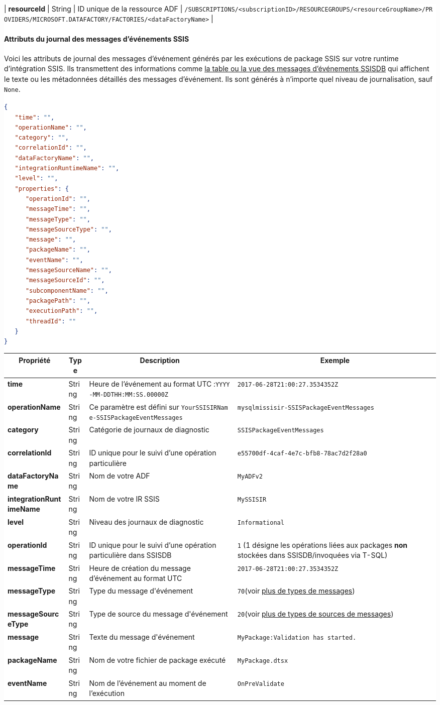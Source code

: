 | **resourceId**             | String | ID unique de la ressource ADF                                   | `/SUBSCRIPTIONS/<subscriptionID>/RESOURCEGROUPS/<resourceGroupName>/PROVIDERS/MICROSOFT.DATAFACTORY/FACTORIES/<dataFactoryName>` |

#### <a name="ssis-event-messages-log-attributes"></a>Attributs du journal des messages d’événements SSIS

Voici les attributs de journal des messages d’événement générés par les exécutions de package SSIS sur votre runtime d’intégration SSIS. Ils transmettent des informations comme [la table ou la vue des messages d’événements SSISDB](https://docs.microsoft.com/sql/integration-services/system-views/catalog-event-messages?view=sql-server-ver15) qui affichent le texte ou les métadonnées détaillés des messages d’événement. Ils sont générés à n’importe quel niveau de journalisation, sauf `None`.

```json
{
   "time": "",
   "operationName": "",
   "category": "",
   "correlationId": "",
   "dataFactoryName": "",
   "integrationRuntimeName": "",
   "level": "",
   "properties": {
      "operationId": "",
      "messageTime": "",
      "messageType": "",
      "messageSourceType": "",
      "message": "",
      "packageName": "",
      "eventName": "",
      "messageSourceName": "",
      "messageSourceId": "",
      "subcomponentName": "",
      "packagePath": "",
      "executionPath": "",
      "threadId": ""
   }
}
```

| Propriété                   | Type   | Description                                                        | Exemple                        |
| -------------------------- | ------ | ------------------------------------------------------------------ | ------------------------------ |
| **time**                   | String | Heure de l’événement au format UTC :`YYYY-MM-DDTHH:MM:SS.00000Z`      | `2017-06-28T21:00:27.3534352Z` |
| **operationName**          | String | Ce paramètre est défini sur `YourSSISIRName-SSISPackageEventMessages`           | `mysqlmissisir-SSISPackageEventMessages` |
| **category**               | String | Catégorie de journaux de diagnostic                                    | `SSISPackageEventMessages` |
| **correlationId**          | String | ID unique pour le suivi d’une opération particulière                  | `e55700df-4caf-4e7c-bfb8-78ac7d2f28a0` |
| **dataFactoryName**        | String | Nom de votre ADF                                               | `MyADFv2` |
| **integrationRuntimeName** | String | Nom de votre IR SSIS                                           | `MySSISIR` |
| **level**                  | String | Niveau des journaux de diagnostic                                       | `Informational` |
| **operationId**            | String | ID unique pour le suivi d’une opération particulière dans SSISDB        | `1` (1 désigne les opérations liées aux packages **non** stockées dans SSISDB/invoquées via T-SQL) |
| **messageTime**            | String | Heure de création du message d’événement au format UTC          | `2017-06-28T21:00:27.3534352Z` |
| **messageType**            | String | Type du message d'événement                                     | `70`(voir [plus de types de messages](https://docs.microsoft.com/sql/integration-services/system-views/catalog-operation-messages-ssisdb-database?view=sql-server-ver15#remarks)) |
| **messageSourceType**      | String | Type de source du message d'événement                              | `20`(voir [plus de types de sources de messages](https://docs.microsoft.com/sql/integration-services/system-views/catalog-operation-messages-ssisdb-database?view=sql-server-ver15#remarks)) |
| **message**                | String | Texte du message d'événement                                     | `MyPackage:Validation has started.` |
| **packageName**            | String | Nom de votre fichier de package exécuté                             | `MyPackage.dtsx` |
| **eventName**              | String | Nom de l’événement au moment de l’exécution                                 | `OnPreValidate` |
